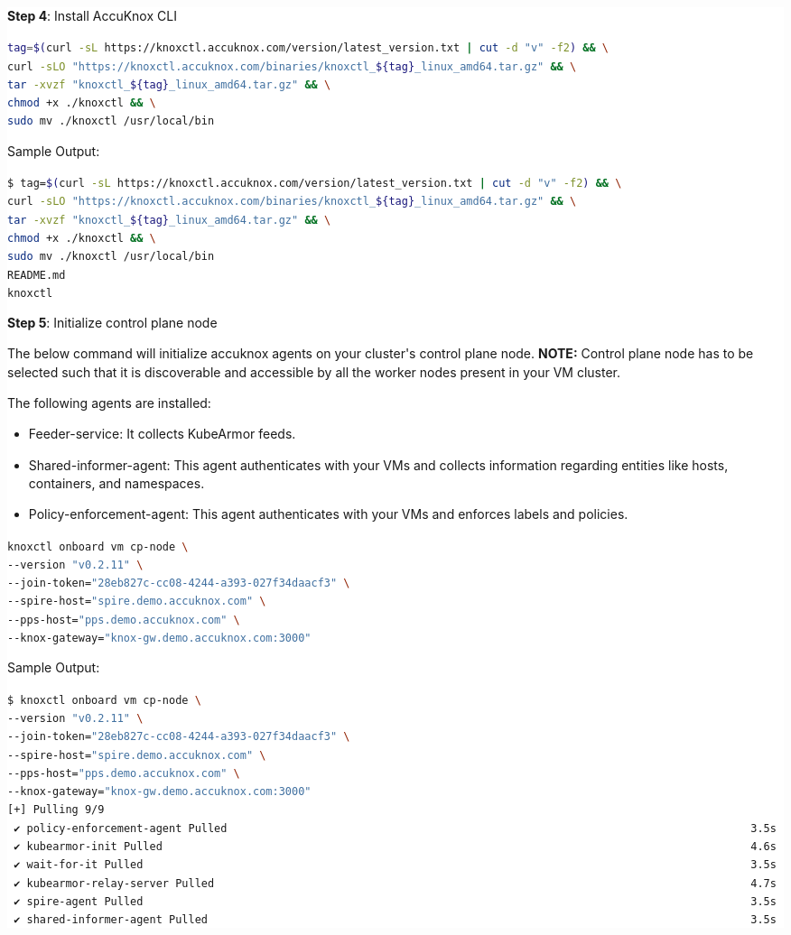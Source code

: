 **Step 4**: Install AccuKnox CLI

```sh
tag=$(curl -sL https://knoxctl.accuknox.com/version/latest_version.txt | cut -d "v" -f2) && \
curl -sLO "https://knoxctl.accuknox.com/binaries/knoxctl_${tag}_linux_amd64.tar.gz" && \
tar -xvzf "knoxctl_${tag}_linux_amd64.tar.gz" && \
chmod +x ./knoxctl && \
sudo mv ./knoxctl /usr/local/bin
```

Sample Output:

```sh
$ tag=$(curl -sL https://knoxctl.accuknox.com/version/latest_version.txt | cut -d "v" -f2) && \
curl -sLO "https://knoxctl.accuknox.com/binaries/knoxctl_${tag}_linux_amd64.tar.gz" && \
tar -xvzf "knoxctl_${tag}_linux_amd64.tar.gz" && \
chmod +x ./knoxctl && \
sudo mv ./knoxctl /usr/local/bin
README.md
knoxctl
```

**Step 5**: Initialize control plane node

The below command will initialize accuknox agents on your cluster's control plane node. **NOTE:** Control plane node has to be selected such that it is discoverable and accessible by all the worker nodes present in your VM cluster. 

The following agents are installed:

- Feeder-service: It collects KubeArmor feeds.

- Shared-informer-agent: This agent authenticates with your VMs and collects information regarding entities like hosts, containers, and namespaces.

- Policy-enforcement-agent: This agent authenticates with your VMs and enforces labels and policies.

```sh
knoxctl onboard vm cp-node \
--version "v0.2.11" \
--join-token="28eb827c-cc08-4244-a393-027f34daacf3" \
--spire-host="spire.demo.accuknox.com" \
--pps-host="pps.demo.accuknox.com" \
--knox-gateway="knox-gw.demo.accuknox.com:3000" 
```

Sample Output:

```sh
$ knoxctl onboard vm cp-node \
--version "v0.2.11" \
--join-token="28eb827c-cc08-4244-a393-027f34daacf3" \
--spire-host="spire.demo.accuknox.com" \
--pps-host="pps.demo.accuknox.com" \
--knox-gateway="knox-gw.demo.accuknox.com:3000"
[+] Pulling 9/9
 ✔ policy-enforcement-agent Pulled                                                                                 3.5s
 ✔ kubearmor-init Pulled                                                                                           4.6s
 ✔ wait-for-it Pulled                                                                                              3.5s
 ✔ kubearmor-relay-server Pulled                                                                                   4.7s
 ✔ spire-agent Pulled                                                                                              3.5s
 ✔ shared-informer-agent Pulled                                                                                    3.5s
```